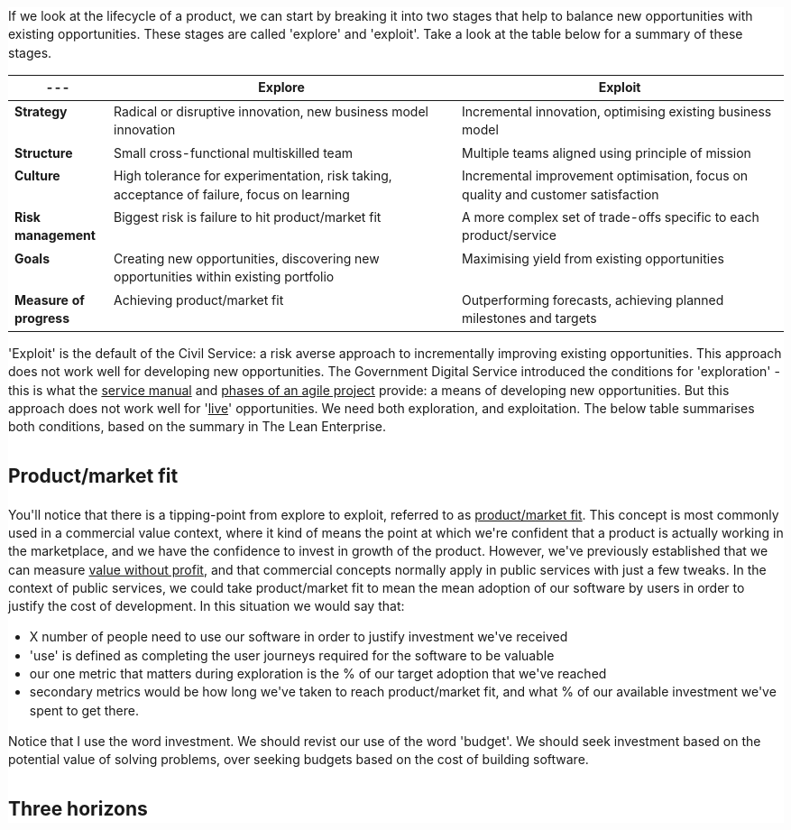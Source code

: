 If we look at the lifecycle of a product, we can start by breaking it into two stages that help to balance new opportunities with existing opportunities. These stages are called 'explore' and 'exploit'. Take a look at the table below for a summary of these stages.

--- | **Explore** | **Exploit** 
 --- | --- | ---
**Strategy** | Radical or disruptive innovation, new business model innovation | Incremental innovation, optimising existing business model 
**Structure** | Small cross-functional multiskilled team | Multiple teams aligned using principle of mission 
**Culture** | High tolerance for experimentation, risk taking, acceptance of failure, focus on learning  | Incremental improvement optimisation, focus on quality and customer satisfaction
**Risk management** | Biggest risk is failure to hit product/market fit | A more complex set of trade-offs specific to each product/service
**Goals** | Creating new opportunities, discovering new opportunities within existing portfolio | Maximising yield from existing opportunities
**Measure of progress** | Achieving product/market fit | Outperforming forecasts, achieving planned milestones and targets

'Exploit' is the default of the Civil Service: a risk averse approach to incrementally improving existing opportunities. This approach does not work well for developing new opportunities. 
The Government Digital Service introduced the conditions for 'exploration' - this is what the [service manual](https://www.gov.uk/service-manual) and [phases of an agile project](https://www.gov.uk/service-manual/agile-delivery) provide: a means of developing new opportunities. But this approach does not work well for '[live](https://www.gov.uk/service-manual/agile-delivery/how-the-live-phase-works)' opportunities.
We need both exploration, and exploitation. The below table summarises both conditions, based on the summary in The Lean Enterprise.

## Product/market fit

You'll notice that there is a tipping-point from explore to exploit, referred to as [product/market fit](https://svpg.com/product-market-fit/). This concept is most commonly used in a commercial value context, where it kind of means the point at which we're confident that a product is actually working in the marketplace, and we have the confidence to invest in growth of the product. However, we've previously established that we can measure [value without profit](https://scottcolfer.com/2019/03/19/value-without-profit.html), and that commercial concepts normally apply in public services with just a few tweaks. In the context of public services, we could take product/market fit to mean the mean adoption of our software by users in order to justify the cost of development. In this situation we would say that:

- X number of people need to use our software in order to justify investment we've received
- 'use' is defined as completing the user journeys required for the software to be valuable 
- our one metric that matters during exploration is the % of our target adoption that we've reached
- secondary metrics would be how long we've taken to reach product/market fit, and what % of our available investment we've spent to get there.

Notice that I use the word investment. We should revist our use of the word 'budget'. We should seek investment based on the potential value of solving problems, over seeking budgets based on the cost of building software.

## Three horizons
